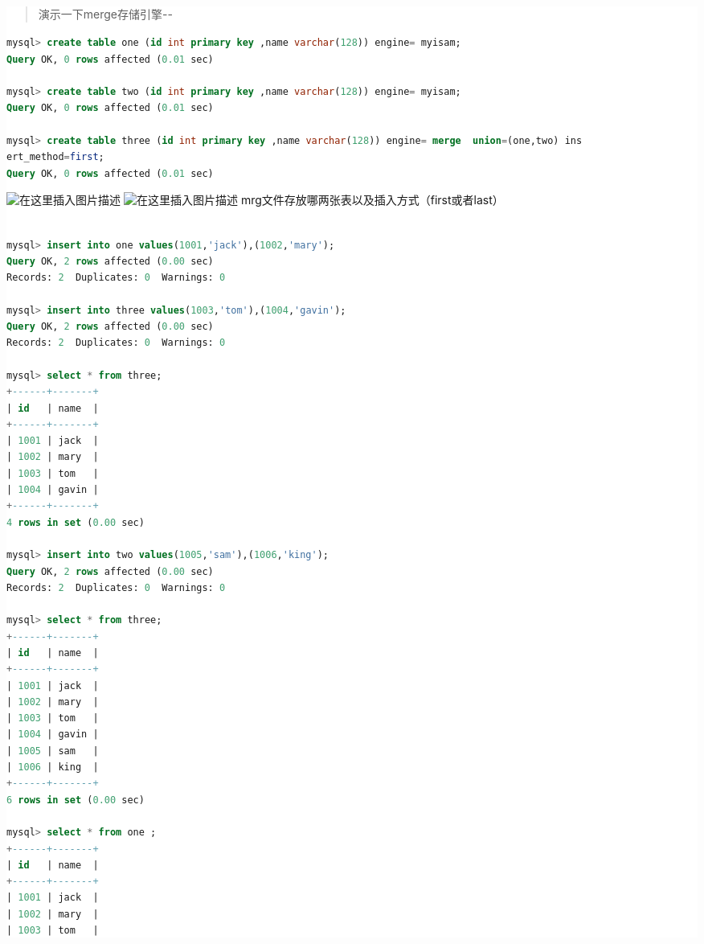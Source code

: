 
> 演示一下merge存储引擎--

```sql
mysql> create table one (id int primary key ,name varchar(128)) engine= myisam;
Query OK, 0 rows affected (0.01 sec)

mysql> create table two (id int primary key ,name varchar(128)) engine= myisam;
Query OK, 0 rows affected (0.01 sec)

mysql> create table three (id int primary key ,name varchar(128)) engine= merge  union=(one,two) ins
ert_method=first;
Query OK, 0 rows affected (0.01 sec)
```
![在这里插入图片描述](https://img-blog.csdnimg.cn/20210612083807822.png)
![在这里插入图片描述](https://img-blog.csdnimg.cn/20210612084021768.png)
mrg文件存放哪两张表以及插入方式（first或者last）

```sql

mysql> insert into one values(1001,'jack'),(1002,'mary');
Query OK, 2 rows affected (0.00 sec)
Records: 2  Duplicates: 0  Warnings: 0

mysql> insert into three values(1003,'tom'),(1004,'gavin');
Query OK, 2 rows affected (0.00 sec)
Records: 2  Duplicates: 0  Warnings: 0

mysql> select * from three;
+------+-------+
| id   | name  |
+------+-------+
| 1001 | jack  |
| 1002 | mary  |
| 1003 | tom   |
| 1004 | gavin |
+------+-------+
4 rows in set (0.00 sec)

mysql> insert into two values(1005,'sam'),(1006,'king');
Query OK, 2 rows affected (0.00 sec)
Records: 2  Duplicates: 0  Warnings: 0

mysql> select * from three;
+------+-------+
| id   | name  |
+------+-------+
| 1001 | jack  |
| 1002 | mary  |
| 1003 | tom   |
| 1004 | gavin |
| 1005 | sam   |
| 1006 | king  |
+------+-------+
6 rows in set (0.00 sec)

mysql> select * from one ;
+------+-------+
| id   | name  |
+------+-------+
| 1001 | jack  |
| 1002 | mary  |
| 1003 | tom   |
```